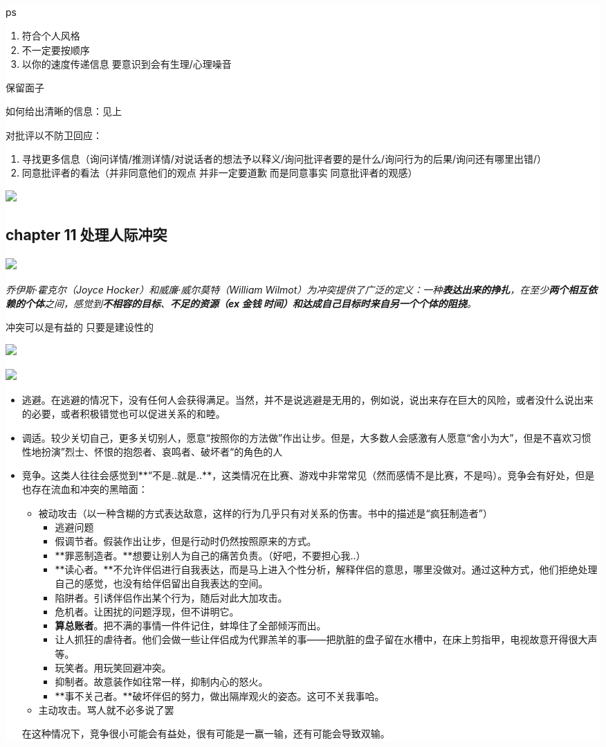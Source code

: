 ps

1. 符合个人风格
2. 不一定要按顺序
3. 以你的速度传递信息 要意识到会有生理/心理噪音



保留面子

如何给出清晰的信息：见上

 

对批评以不防卫回应：

1. 寻找更多信息（询问详情/推测详情/对说话者的想法予以释义/询问批评者要的是什么/询问行为的后果/询问还有哪里出错/）
2. 同意批评者的看法（并非同意他们的观点 并非一定要道歉 而是同意事实 同意批评者的观感）

![](https://cdn.jsdelivr.net/gh/Baokker/cdn_for_blog/blog_imgs/20220127224714.png)



## chapter 11 处理人际冲突

![](https://cdn.jsdelivr.net/gh/Baokker/cdn_for_blog/blog_imgs/20220128100936.png)

*乔伊斯·霍克尔（Joyce Hocker）和威廉·威尔莫特（William Wilmot）为冲突提供了广泛的定义：一种**表达出来的挣扎**，在至少**两个相互依赖的个体**之间，感觉到**不相容的目标**、**不足的资源（ex 金钱 时间）**和**达成自己目标时来自另一个个体的阻挠**。*



冲突可以是有益的 只要是建设性的

![](https://cdn.jsdelivr.net/gh/Baokker/cdn_for_blog/blog_imgs/20220128101513.png)

![](https://cdn.jsdelivr.net/gh/Baokker/cdn_for_blog/blog_imgs/20220128101542.png)

- 逃避。在逃避的情况下，没有任何人会获得满足。当然，并不是说逃避是无用的，例如说，说出来存在巨大的风险，或者没什么说出来的必要，或者积极错觉也可以促进关系的和睦。

- 调适。较少关切自己，更多关切别人，愿意“按照你的方法做”作出让步。但是，大多数人会感激有人愿意“舍小为大”，但是不喜欢习惯性地扮演”烈士、怀恨的抱怨者、哀鸣者、破坏者“的角色的人

- 竞争。这类人往往会感觉到**“不是..就是..**，这类情况在比赛、游戏中非常常见（然而感情不是比赛，不是吗）。竞争会有好处，但是也存在流血和冲突的黑暗面：

  - 被动攻击（以一种含糊的方式表达敌意，这样的行为几乎只有对关系的伤害。书中的描述是“疯狂制造者”）
    - 逃避问题
    - 假调节者。假装作出让步，但是行动时仍然按照原来的方式。
    - **罪恶制造者。**想要让别人为自己的痛苦负责。（好吧，不要担心我..）
    - **读心者。**不允许伴侣进行自我表达，而是马上进入个性分析，解释伴侣的意思，哪里没做对。通过这种方式，他们拒绝处理自己的感觉，也没有给伴侣留出自我表达的空间。
    - 陷阱者。引诱伴侣作出某个行为，随后对此大加攻击。
    - 危机者。让困扰的问题浮现，但不讲明它。
    - **算总账者**。把不满的事情一件件记住，蚌埠住了全部倾泻而出。
    - 让人抓狂的虐待者。他们会做一些让伴侣成为代罪羔羊的事——把肮脏的盘子留在水槽中，在床上剪指甲，电视故意开得很大声等。
    - 玩笑者。用玩笑回避冲突。
    - 抑制者。故意装作如往常一样，抑制内心的怒火。
    - **事不关己者。**破坏伴侣的努力，做出隔岸观火的姿态。这可不关我事哈。
  - 主动攻击。骂人就不必多说了罢

  在这种情况下，竞争很小可能会有益处，很有可能是一赢一输，还有可能会导致双输。
